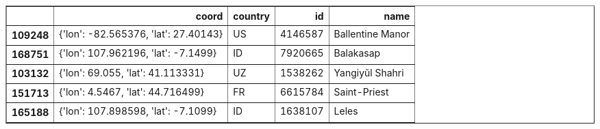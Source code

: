 


<div>
<style scoped>
    .dataframe tbody tr th:only-of-type {
        vertical-align: middle;
    }

    .dataframe tbody tr th {
        vertical-align: top;
    }

    .dataframe thead th {
        text-align: right;
    }
</style>
<table border="1" class="dataframe">
  <thead>
    <tr style="text-align: right;">
      <th></th>
      <th>coord</th>
      <th>country</th>
      <th>id</th>
      <th>name</th>
    </tr>
  </thead>
  <tbody>
    <tr>
      <th>109248</th>
      <td>{'lon': -82.565376, 'lat': 27.40143}</td>
      <td>US</td>
      <td>4146587</td>
      <td>Ballentine Manor</td>
    </tr>
    <tr>
      <th>168751</th>
      <td>{'lon': 107.962196, 'lat': -7.1499}</td>
      <td>ID</td>
      <td>7920665</td>
      <td>Balakasap</td>
    </tr>
    <tr>
      <th>103132</th>
      <td>{'lon': 69.055, 'lat': 41.113331}</td>
      <td>UZ</td>
      <td>1538262</td>
      <td>Yangiyŭl Shahri</td>
    </tr>
    <tr>
      <th>151713</th>
      <td>{'lon': 4.5467, 'lat': 44.716499}</td>
      <td>FR</td>
      <td>6615784</td>
      <td>Saint-Priest</td>
    </tr>
    <tr>
      <th>165188</th>
      <td>{'lon': 107.898598, 'lat': -7.1099}</td>
      <td>ID</td>
      <td>1638107</td>
      <td>Leles</td>
    </tr>
  </tbody>
</table>
</div>